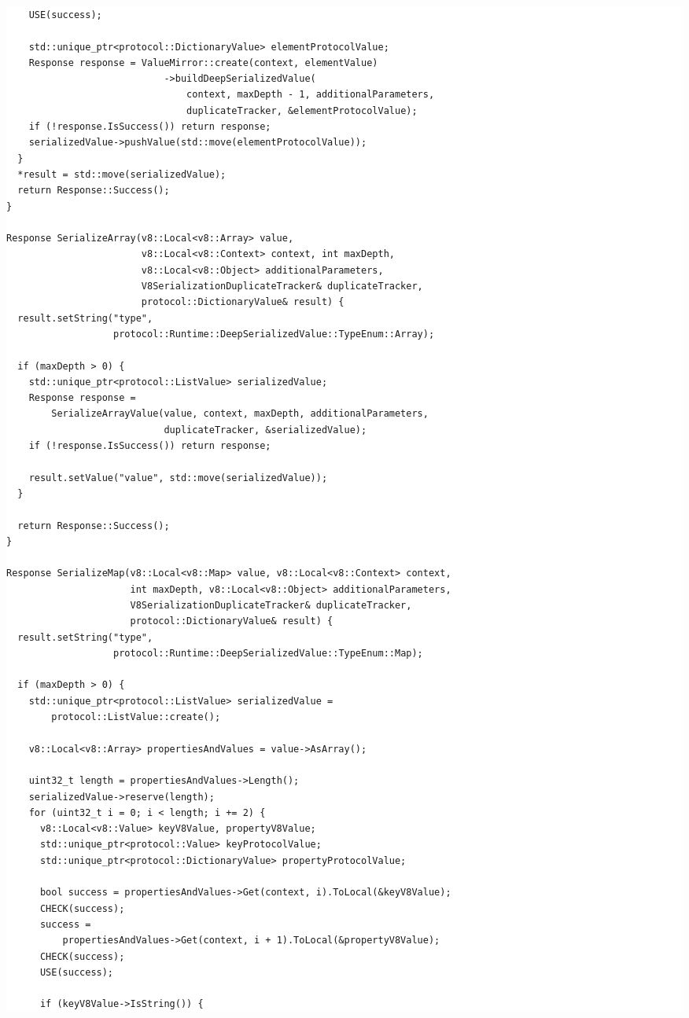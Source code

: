 ```
    USE(success);

    std::unique_ptr<protocol::DictionaryValue> elementProtocolValue;
    Response response = ValueMirror::create(context, elementValue)
                            ->buildDeepSerializedValue(
                                context, maxDepth - 1, additionalParameters,
                                duplicateTracker, &elementProtocolValue);
    if (!response.IsSuccess()) return response;
    serializedValue->pushValue(std::move(elementProtocolValue));
  }
  *result = std::move(serializedValue);
  return Response::Success();
}

Response SerializeArray(v8::Local<v8::Array> value,
                        v8::Local<v8::Context> context, int maxDepth,
                        v8::Local<v8::Object> additionalParameters,
                        V8SerializationDuplicateTracker& duplicateTracker,
                        protocol::DictionaryValue& result) {
  result.setString("type",
                   protocol::Runtime::DeepSerializedValue::TypeEnum::Array);

  if (maxDepth > 0) {
    std::unique_ptr<protocol::ListValue> serializedValue;
    Response response =
        SerializeArrayValue(value, context, maxDepth, additionalParameters,
                            duplicateTracker, &serializedValue);
    if (!response.IsSuccess()) return response;

    result.setValue("value", std::move(serializedValue));
  }

  return Response::Success();
}

Response SerializeMap(v8::Local<v8::Map> value, v8::Local<v8::Context> context,
                      int maxDepth, v8::Local<v8::Object> additionalParameters,
                      V8SerializationDuplicateTracker& duplicateTracker,
                      protocol::DictionaryValue& result) {
  result.setString("type",
                   protocol::Runtime::DeepSerializedValue::TypeEnum::Map);

  if (maxDepth > 0) {
    std::unique_ptr<protocol::ListValue> serializedValue =
        protocol::ListValue::create();

    v8::Local<v8::Array> propertiesAndValues = value->AsArray();

    uint32_t length = propertiesAndValues->Length();
    serializedValue->reserve(length);
    for (uint32_t i = 0; i < length; i += 2) {
      v8::Local<v8::Value> keyV8Value, propertyV8Value;
      std::unique_ptr<protocol::Value> keyProtocolValue;
      std::unique_ptr<protocol::DictionaryValue> propertyProtocolValue;

      bool success = propertiesAndValues->Get(context, i).ToLocal(&keyV8Value);
      CHECK(success);
      success =
          propertiesAndValues->Get(context, i + 1).ToLocal(&propertyV8Value);
      CHECK(success);
      USE(success);

      if (keyV8Value->IsString()) {
```